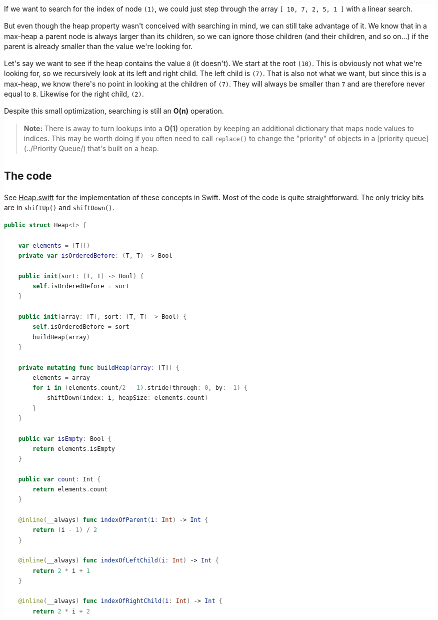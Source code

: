 If we want to search for the index of node `(1)`, we could just step through the array `[ 10, 7, 2, 5, 1 ]` with a linear search.

But even though the heap property wasn't conceived with searching in mind, we can still take advantage of it. We know that in a max-heap a parent node is always larger than its children, so we can ignore those children (and their children, and so on...) if the parent is already smaller than the value we're looking for.

Let's say we want to see if the heap contains the value `8` (it doesn't). We start at the root `(10)`. This is obviously not what we're looking for, so we recursively look at its left and right child. The left child is `(7)`. That is also not what we want, but since this is a max-heap, we know there's no point in looking at the children of `(7)`. They will always be smaller than `7` and are therefore never equal to `8`. Likewise for the right child, `(2)`.

Despite this small optimization, searching is still an **O(n)** operation.

> **Note:** There is away to turn lookups into a **O(1)** operation by keeping an additional dictionary that maps node values to indices. This may be worth doing if you often need to call `replace()` to change the "priority" of objects in a [priority queue](../Priority Queue/) that's built on a heap.

## The code

See [Heap.swift](Heap.swift) for the implementation of these concepts in Swift. Most of the code is quite straightforward. The only tricky bits are in `shiftUp()` and `shiftDown()`.
```swift
public struct Heap<T> {
	
	var elements = [T]()
	private var isOrderedBefore: (T, T) -> Bool
 
	public init(sort: (T, T) -> Bool) {
		self.isOrderedBefore = sort
	}
	
	public init(array: [T], sort: (T, T) -> Bool) {
		self.isOrderedBefore = sort
		buildHeap(array)
	}
	
	private mutating func buildHeap(array: [T]) {
		elements = array
		for i in (elements.count/2 - 1).stride(through: 0, by: -1) {
			shiftDown(index: i, heapSize: elements.count)
		}
	}
	
	public var isEmpty: Bool {
		return elements.isEmpty
	}
	
	public var count: Int {
		return elements.count
	}
	
	@inline(__always) func indexOfParent(i: Int) -> Int {
		return (i - 1) / 2
	}
	
	@inline(__always) func indexOfLeftChild(i: Int) -> Int {
		return 2 * i + 1
	}
	
	@inline(__always) func indexOfRightChild(i: Int) -> Int {
		return 2 * i + 2
```
